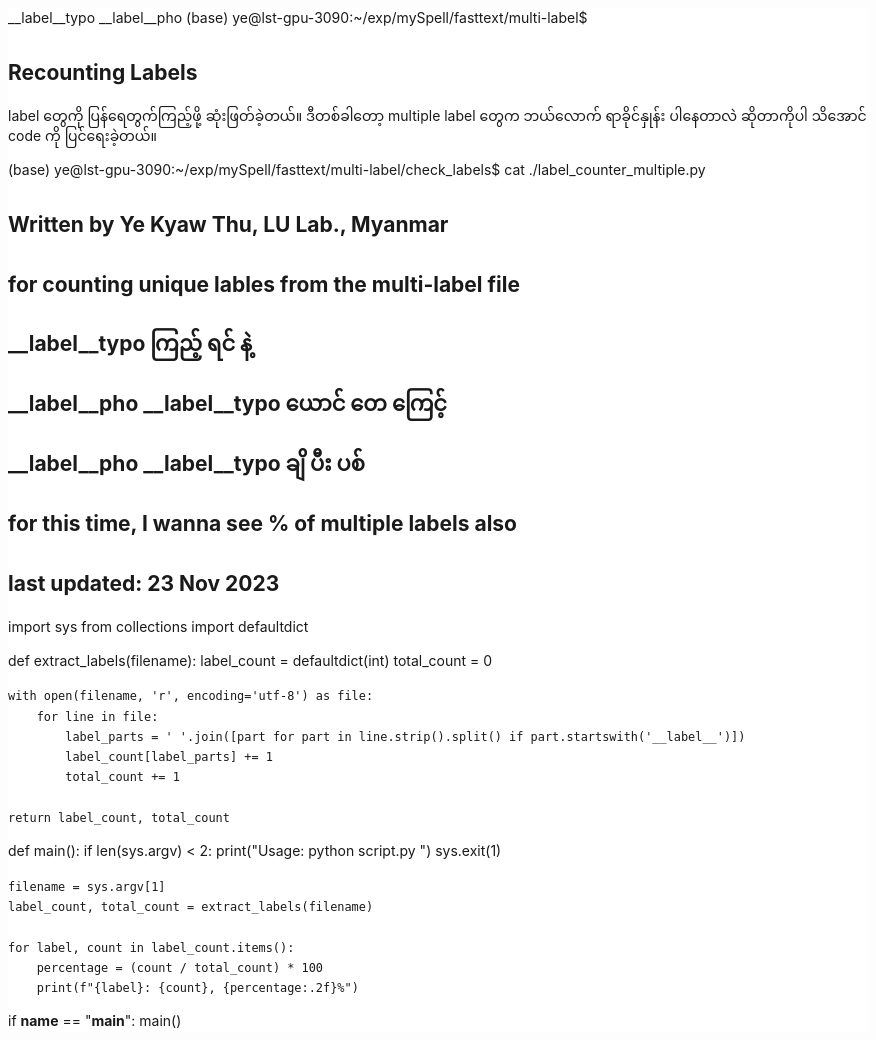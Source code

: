 __label__typo __label__pho
(base) ye@lst-gpu-3090:~/exp/mySpell/fasttext/multi-label$

## Recounting Labels

label တွေကို ပြန်ရေတွက်ကြည့်ဖို့ ဆုံးဖြတ်ခဲ့တယ်။ ဒီတစ်ခါတော့ multiple label တွေက ဘယ်လောက် ရာခိုင်နှုန်း ပါနေတာလဲ ဆိုတာကိုပါ သိအောင် code ကို ပြင်ရေးခဲ့တယ်။

(base) ye@lst-gpu-3090:~/exp/mySpell/fasttext/multi-label/check_labels$ cat ./label_counter_multiple.py
## Written by Ye Kyaw Thu, LU Lab., Myanmar
## for counting unique lables from the multi-label file
## __label__typo ကြည့် ရင် နဲ့
## __label__pho __label__typo ယောင် တေ ကြေင့်
## __label__pho __label__typo ချိ ပီး ပစ်
## for this time, I wanna see % of multiple labels also
## last updated: 23 Nov 2023

import sys
from collections import defaultdict

def extract_labels(filename):
    label_count = defaultdict(int)
    total_count = 0

    with open(filename, 'r', encoding='utf-8') as file:
        for line in file:
            label_parts = ' '.join([part for part in line.strip().split() if part.startswith('__label__')])
            label_count[label_parts] += 1
            total_count += 1

    return label_count, total_count

def main():
    if len(sys.argv) < 2:
        print("Usage: python script.py <filename>")
        sys.exit(1)

    filename = sys.argv[1]
    label_count, total_count = extract_labels(filename)

    for label, count in label_count.items():
        percentage = (count / total_count) * 100
        print(f"{label}: {count}, {percentage:.2f}%")

if __name__ == "__main__":
    main()
